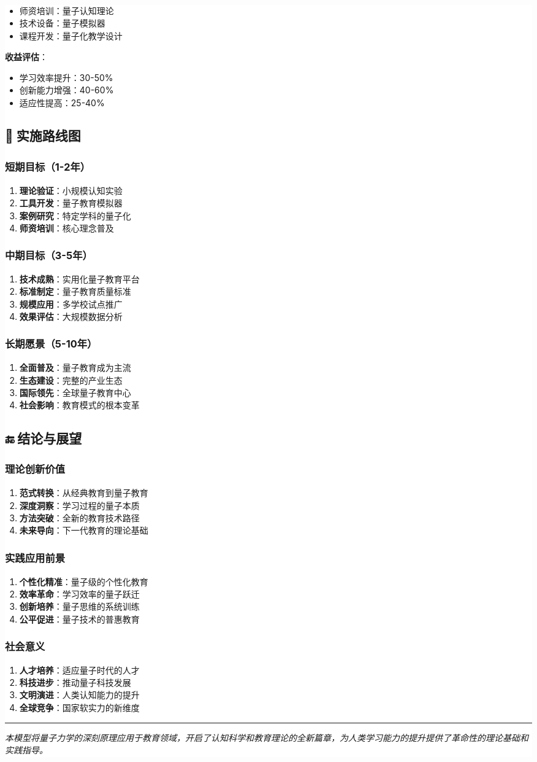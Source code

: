 - 师资培训：量子认知理论
- 技术设备：量子模拟器
- 课程开发：量子化教学设计

**收益评估**：

- 学习效率提升：30-50%
- 创新能力增强：40-60%
- 适应性提高：25-40%

## 🎯 实施路线图

### 短期目标（1-2年）

1. **理论验证**：小规模认知实验
2. **工具开发**：量子教育模拟器
3. **案例研究**：特定学科的量子化
4. **师资培训**：核心理念普及

### 中期目标（3-5年）

1. **技术成熟**：实用化量子教育平台
2. **标准制定**：量子教育质量标准
3. **规模应用**：多学校试点推广
4. **效果评估**：大规模数据分析

### 长期愿景（5-10年）

1. **全面普及**：量子教育成为主流
2. **生态建设**：完整的产业生态
3. **国际领先**：全球量子教育中心
4. **社会影响**：教育模式的根本变革

## 🔚 结论与展望

### 理论创新价值

1. **范式转换**：从经典教育到量子教育
2. **深度洞察**：学习过程的量子本质
3. **方法突破**：全新的教育技术路径
4. **未来导向**：下一代教育的理论基础

### 实践应用前景

1. **个性化精准**：量子级的个性化教育
2. **效率革命**：学习效率的量子跃迁
3. **创新培养**：量子思维的系统训练
4. **公平促进**：量子技术的普惠教育

### 社会意义

1. **人才培养**：适应量子时代的人才
2. **科技进步**：推动量子科技发展
3. **文明演进**：人类认知能力的提升
4. **全球竞争**：国家软实力的新维度

---

*本模型将量子力学的深刻原理应用于教育领域，开启了认知科学和教育理论的全新篇章，为人类学习能力的提升提供了革命性的理论基础和实践指导。*
